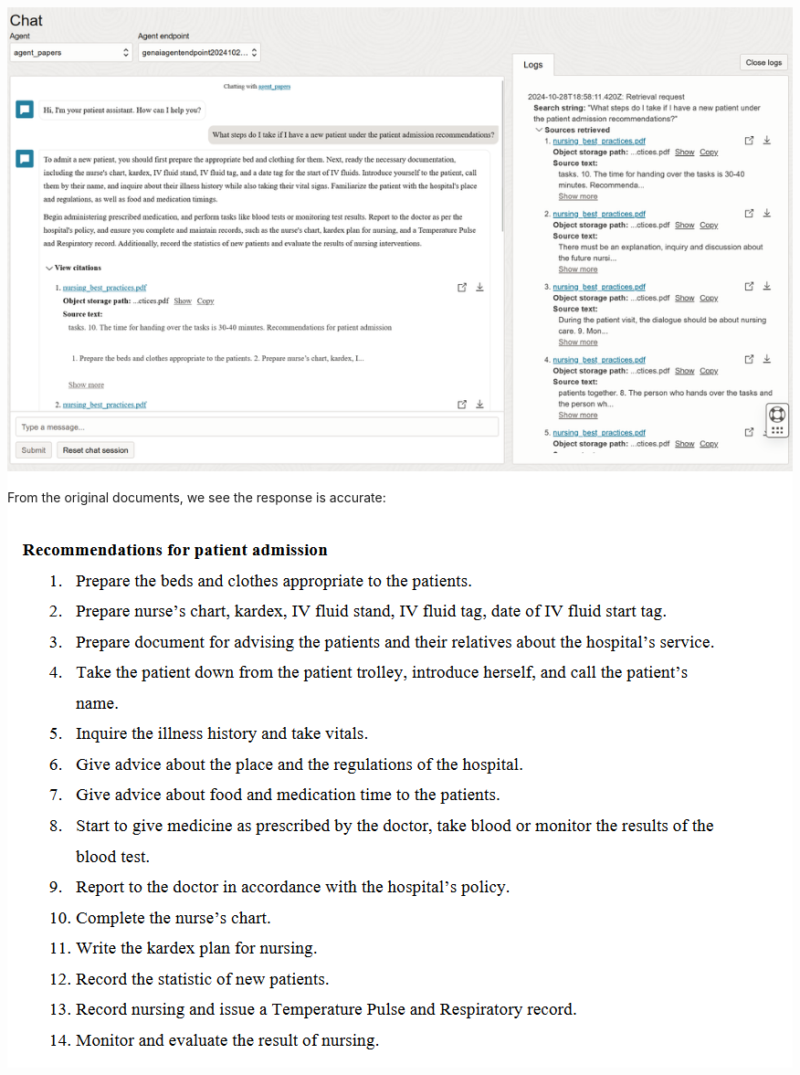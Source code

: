![chat with model - patient related 2](./img/chat_patient_2.png)

From the original documents, we see the response is accurate:

![reference 2](./img/reference_2.png)
